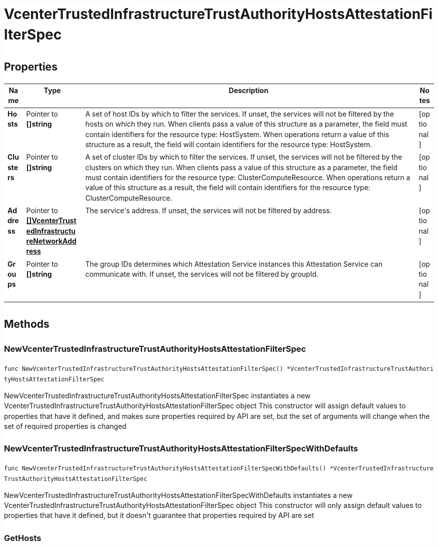# VcenterTrustedInfrastructureTrustAuthorityHostsAttestationFilterSpec

## Properties

Name | Type | Description | Notes
------------ | ------------- | ------------- | -------------
**Hosts** | Pointer to **[]string** | A set of host IDs by which to filter the services. If unset, the services will not be filtered by the hosts on which they run. When clients pass a value of this structure as a parameter, the field must contain identifiers for the resource type: HostSystem. When operations return a value of this structure as a result, the field will contain identifiers for the resource type: HostSystem. | [optional] 
**Clusters** | Pointer to **[]string** | A set of cluster IDs by which to filter the services. If unset, the services will not be filtered by the clusters on which they run. When clients pass a value of this structure as a parameter, the field must contain identifiers for the resource type: ClusterComputeResource. When operations return a value of this structure as a result, the field will contain identifiers for the resource type: ClusterComputeResource. | [optional] 
**Address** | Pointer to [**[]VcenterTrustedInfrastructureNetworkAddress**](VcenterTrustedInfrastructureNetworkAddress.md) | The service&#39;s address. If unset, the services will not be filtered by address. | [optional] 
**Groups** | Pointer to **[]string** | The group IDs determines which Attestation Service instances this Attestation Service can communicate with. If unset, the services will not be filtered by groupId. | [optional] 

## Methods

### NewVcenterTrustedInfrastructureTrustAuthorityHostsAttestationFilterSpec

`func NewVcenterTrustedInfrastructureTrustAuthorityHostsAttestationFilterSpec() *VcenterTrustedInfrastructureTrustAuthorityHostsAttestationFilterSpec`

NewVcenterTrustedInfrastructureTrustAuthorityHostsAttestationFilterSpec instantiates a new VcenterTrustedInfrastructureTrustAuthorityHostsAttestationFilterSpec object
This constructor will assign default values to properties that have it defined,
and makes sure properties required by API are set, but the set of arguments
will change when the set of required properties is changed

### NewVcenterTrustedInfrastructureTrustAuthorityHostsAttestationFilterSpecWithDefaults

`func NewVcenterTrustedInfrastructureTrustAuthorityHostsAttestationFilterSpecWithDefaults() *VcenterTrustedInfrastructureTrustAuthorityHostsAttestationFilterSpec`

NewVcenterTrustedInfrastructureTrustAuthorityHostsAttestationFilterSpecWithDefaults instantiates a new VcenterTrustedInfrastructureTrustAuthorityHostsAttestationFilterSpec object
This constructor will only assign default values to properties that have it defined,
but it doesn't guarantee that properties required by API are set

### GetHosts
